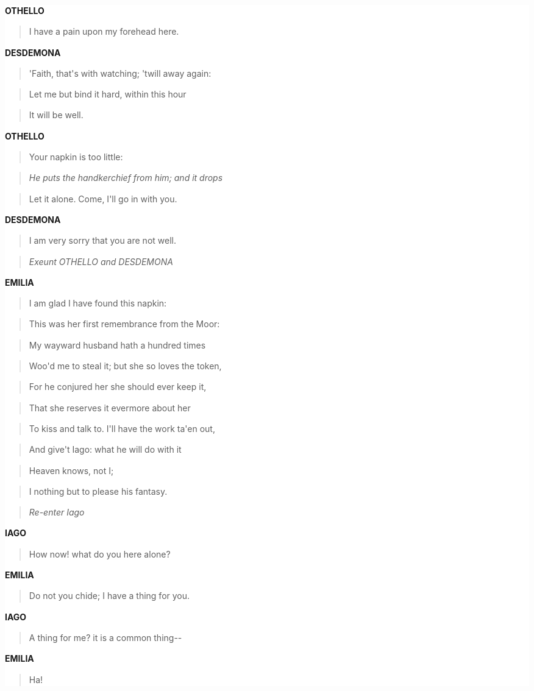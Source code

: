 **OTHELLO**

> I have a pain upon my forehead here.

**DESDEMONA**

> 'Faith, that's with watching; 'twill away again:

> Let me but bind it hard, within this hour

> It will be well.

**OTHELLO**

> Your napkin is too little:

> *He puts the handkerchief from him; and it drops*

> Let it alone. Come, I'll go in with you.

**DESDEMONA**

> I am very sorry that you are not well.

> *Exeunt OTHELLO and DESDEMONA*

**EMILIA**

> I am glad I have found this napkin:

> This was her first remembrance from the Moor:

> My wayward husband hath a hundred times

> Woo'd me to steal it; but she so loves the token,

> For he conjured her she should ever keep it,

> That she reserves it evermore about her

> To kiss and talk to. I'll have the work ta'en out,

> And give't Iago: what he will do with it

> Heaven knows, not I;

> I nothing but to please his fantasy.

> *Re-enter Iago*

**IAGO**

> How now! what do you here alone?

**EMILIA**

> Do not you chide; I have a thing for you.

**IAGO**

> A thing for me? it is a common thing--

**EMILIA**

> Ha!
